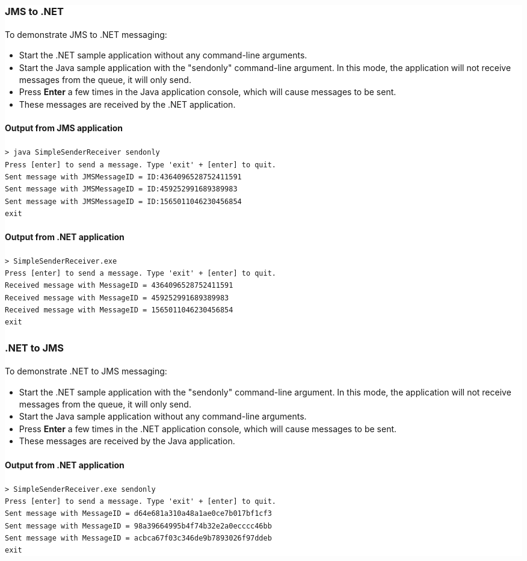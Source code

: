 ### JMS to .NET

To demonstrate JMS to .NET messaging:

* Start the .NET sample application without any command-line arguments.
* Start the Java sample application with the "sendonly" command-line argument. In this mode, the application will not receive messages from the queue, it will only send.
* Press **Enter** a few times in the Java application console, which will cause messages to be sent.
* These messages are received by the .NET application.

#### Output from JMS application

```
> java SimpleSenderReceiver sendonly
Press [enter] to send a message. Type 'exit' + [enter] to quit.
Sent message with JMSMessageID = ID:4364096528752411591
Sent message with JMSMessageID = ID:459252991689389983
Sent message with JMSMessageID = ID:1565011046230456854
exit
```

#### Output from .NET application

```
> SimpleSenderReceiver.exe	
Press [enter] to send a message. Type 'exit' + [enter] to quit.
Received message with MessageID = 4364096528752411591
Received message with MessageID = 459252991689389983
Received message with MessageID = 1565011046230456854
exit
```

### .NET to JMS

To demonstrate .NET to JMS messaging:

* Start the .NET sample application with the "sendonly" command-line argument. In this mode, the application will not receive messages from the queue, it will only send.
* Start the Java sample application without any command-line arguments.
* Press **Enter** a few times in the .NET application console, which will cause messages to be sent.
* These messages are received by the Java application.

#### Output from .NET application

```
> SimpleSenderReceiver.exe sendonly
Press [enter] to send a message. Type 'exit' + [enter] to quit.
Sent message with MessageID = d64e681a310a48a1ae0ce7b017bf1cf3	
Sent message with MessageID = 98a39664995b4f74b32e2a0ecccc46bb
Sent message with MessageID = acbca67f03c346de9b7893026f97ddeb
exit
```
